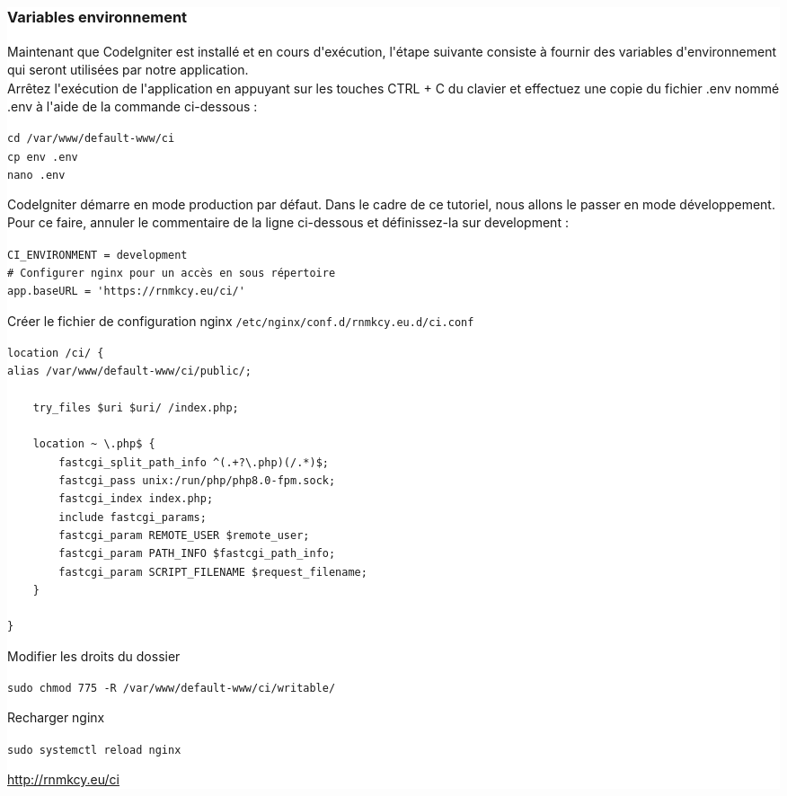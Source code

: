 ### Variables environnement

Maintenant que CodeIgniter est installé et en cours d'exécution, l'étape suivante consiste à fournir des variables d'environnement qui seront utilisées par notre application.  
Arrêtez l'exécution de l'application en appuyant sur les touches CTRL + C du clavier et effectuez une copie du fichier .env nommé .env à l'aide de la commande ci-dessous :

    cd /var/www/default-www/ci
    cp env .env
    nano .env

CodeIgniter démarre en mode production par défaut. Dans le cadre de ce tutoriel, nous allons le passer en mode développement. Pour ce faire, annuler le commentaire de la ligne ci-dessous et définissez-la sur development :

```
CI_ENVIRONMENT = development
# Configurer nginx pour un accès en sous répertoire
app.baseURL = 'https://rnmkcy.eu/ci/'
```

Créer le fichier de configuration nginx `/etc/nginx/conf.d/rnmkcy.eu.d/ci.conf`

```nginx
location /ci/ {
alias /var/www/default-www/ci/public/;

	try_files $uri $uri/ /index.php;

    location ~ \.php$ {
        fastcgi_split_path_info ^(.+?\.php)(/.*)$;
        fastcgi_pass unix:/run/php/php8.0-fpm.sock;
        fastcgi_index index.php;
        include fastcgi_params;
        fastcgi_param REMOTE_USER $remote_user;
        fastcgi_param PATH_INFO $fastcgi_path_info;
        fastcgi_param SCRIPT_FILENAME $request_filename;
    }

}
```

Modifier les droits du dossier

    sudo chmod 775 -R /var/www/default-www/ci/writable/

Recharger nginx

    sudo systemctl reload nginx

http://rnmkcy.eu/ci  